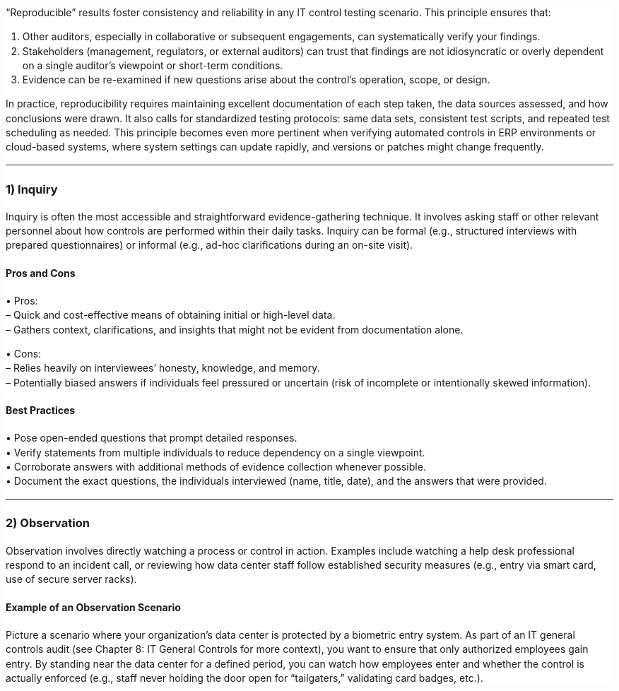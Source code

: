 “Reproducible” results foster consistency and reliability in any IT control testing scenario. This principle ensures that:

1. Other auditors, especially in collaborative or subsequent engagements, can systematically verify your findings.  
2. Stakeholders (management, regulators, or external auditors) can trust that findings are not idiosyncratic or overly dependent on a single auditor’s viewpoint or short-term conditions.  
3. Evidence can be re-examined if new questions arise about the control’s operation, scope, or design.

In practice, reproducibility requires maintaining excellent documentation of each step taken, the data sources assessed, and how conclusions were drawn. It also calls for standardized testing protocols: same data sets, consistent test scripts, and repeated test scheduling as needed. This principle becomes even more pertinent when verifying automated controls in ERP environments or cloud-based systems, where system settings can update rapidly, and versions or patches might change frequently.

--------------------------------------------------------------------------------

### 1) Inquiry

Inquiry is often the most accessible and straightforward evidence-gathering technique. It involves asking staff or other relevant personnel about how controls are performed within their daily tasks. Inquiry can be formal (e.g., structured interviews with prepared questionnaires) or informal (e.g., ad-hoc clarifications during an on-site visit).

#### Pros and Cons

• Pros:  
  – Quick and cost-effective means of obtaining initial or high-level data.  
  – Gathers context, clarifications, and insights that might not be evident from documentation alone.  

• Cons:  
  – Relies heavily on interviewees’ honesty, knowledge, and memory.  
  – Potentially biased answers if individuals feel pressured or uncertain (risk of incomplete or intentionally skewed information).

#### Best Practices

• Pose open-ended questions that prompt detailed responses.  
• Verify statements from multiple individuals to reduce dependency on a single viewpoint.  
• Corroborate answers with additional methods of evidence collection whenever possible.  
• Document the exact questions, the individuals interviewed (name, title, date), and the answers that were provided.

--------------------------------------------------------------------------------

### 2) Observation

Observation involves directly watching a process or control in action. Examples include watching a help desk professional respond to an incident call, or reviewing how data center staff follow established security measures (e.g., entry via smart card, use of secure server racks).

#### Example of an Observation Scenario

Picture a scenario where your organization’s data center is protected by a biometric entry system. As part of an IT general controls audit (see Chapter 8: IT General Controls for more context), you want to ensure that only authorized employees gain entry. By standing near the data center for a defined period, you can watch how employees enter and whether the control is actually enforced (e.g., staff never holding the door open for “tailgaters,” validating card badges, etc.).
